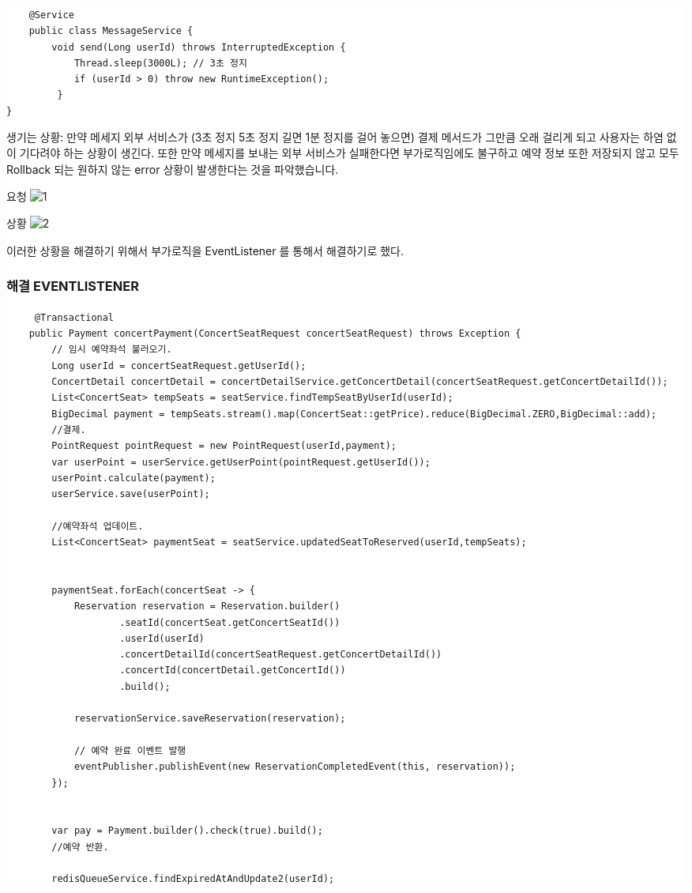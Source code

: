 ```
    @Service
    public class MessageService {
        void send(Long userId) throws InterruptedException {
            Thread.sleep(3000L); // 3초 정지
            if (userId > 0) throw new RuntimeException();
         }
}
```

생기는 상황:
    만약 메세지 외부 서비스가 (3초 정지 5초 정지 길면 1분 정지를 걸어 놓으면) 결제 메서드가 그만큼 오래 걸리게 되고 사용자는 하염 없이 기다려야 하는 상황이 생긴다.
    또한 만약 메세지를 보내는 외부 서비스가 실패한다면 부가로직임에도 불구하고 예약 정보 또한 저장되지 않고 모두 Rollback 되는 원하지 않는 error 상황이 발생한다는 것을 파악했습니다.


<API>요청
![1](https://github.com/user-attachments/assets/184e32be-a8e7-476f-b159-f410c48fe520)



<Rollback> 상황
![2](https://github.com/user-attachments/assets/a48b9060-7310-4a29-bd9a-f110d1779952)

이러한 상황을 해결하기 위해서 부가로직을 EventListener 를 통해서 해결하기로 했다.
### 해결 EVENTLISTENER
```
     @Transactional
    public Payment concertPayment(ConcertSeatRequest concertSeatRequest) throws Exception {
        // 임시 예약좌석 불러오기.
        Long userId = concertSeatRequest.getUserId();
        ConcertDetail concertDetail = concertDetailService.getConcertDetail(concertSeatRequest.getConcertDetailId());
        List<ConcertSeat> tempSeats = seatService.findTempSeatByUserId(userId);
        BigDecimal payment = tempSeats.stream().map(ConcertSeat::getPrice).reduce(BigDecimal.ZERO,BigDecimal::add);
        //결제.
        PointRequest pointRequest = new PointRequest(userId,payment);
        var userPoint = userService.getUserPoint(pointRequest.getUserId());
        userPoint.calculate(payment);
        userService.save(userPoint);

        //예약좌석 업데이트.
        List<ConcertSeat> paymentSeat = seatService.updatedSeatToReserved(userId,tempSeats);


        paymentSeat.forEach(concertSeat -> {
            Reservation reservation = Reservation.builder()
                    .seatId(concertSeat.getConcertSeatId())
                    .userId(userId)
                    .concertDetailId(concertSeatRequest.getConcertDetailId())
                    .concertId(concertDetail.getConcertId())
                    .build();

            reservationService.saveReservation(reservation);

            // 예약 완료 이벤트 발행
            eventPublisher.publishEvent(new ReservationCompletedEvent(this, reservation));
        });


        var pay = Payment.builder().check(true).build();
        //예약 반환.

        redisQueueService.findExpiredAtAndUpdate2(userId);
```